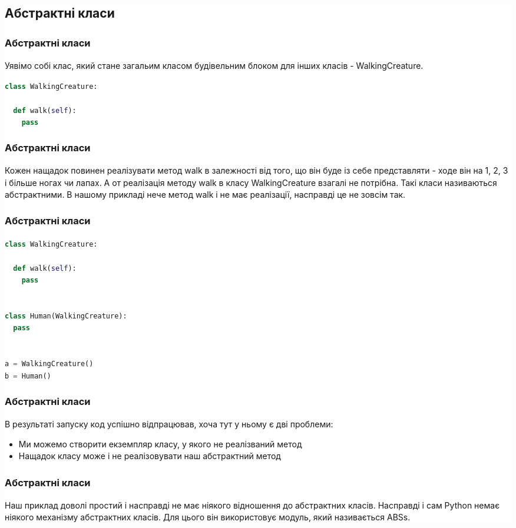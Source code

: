 

## Абстрактні класи


### Абстрактні класи

Уявімо собі клас, який стане загальим класом будівельним блоком для інших класів - WalkingCreature.

```py
class WalkingCreature:
  
  def walk(self):
    pass
```


### Абстрактні класи

Кожен нащадок повинен реалізувати метод walk в залежності від того, що він буде із себе представляти - ходе він на 1, 2, 3 і більше ногах чи лапах. А от реалізація методу walk в класу WalkingCreature взагалі не потрібна. Такі класи називаються абстрактними. В нашому прикладі нече метод walk і не має реалізації, насправді це не зовсім так.


### Абстрактні класи

```py
class WalkingCreature:
  
  def walk(self):
    pass


class Human(WalkingCreature):
  pass


a = WalkingCreature()
b = Human()
```


### Абстрактні класи
В результаті запуску код успішно відпрацював, хоча тут у ньому є дві проблеми:

- Ми можемо створити екземпляр класу, у якого не реалізваний метод
- Нащадок класу може і не реалізовувати наш абстрактний метод


### Абстрактні класи

Наш приклад доволі простий і насправді не має ніякого відношення до абстрактних класів. Насправді і сам Python немає ніякого механізму абстрактних класів. Для цього він використовує модуль, який називається ABSs.
